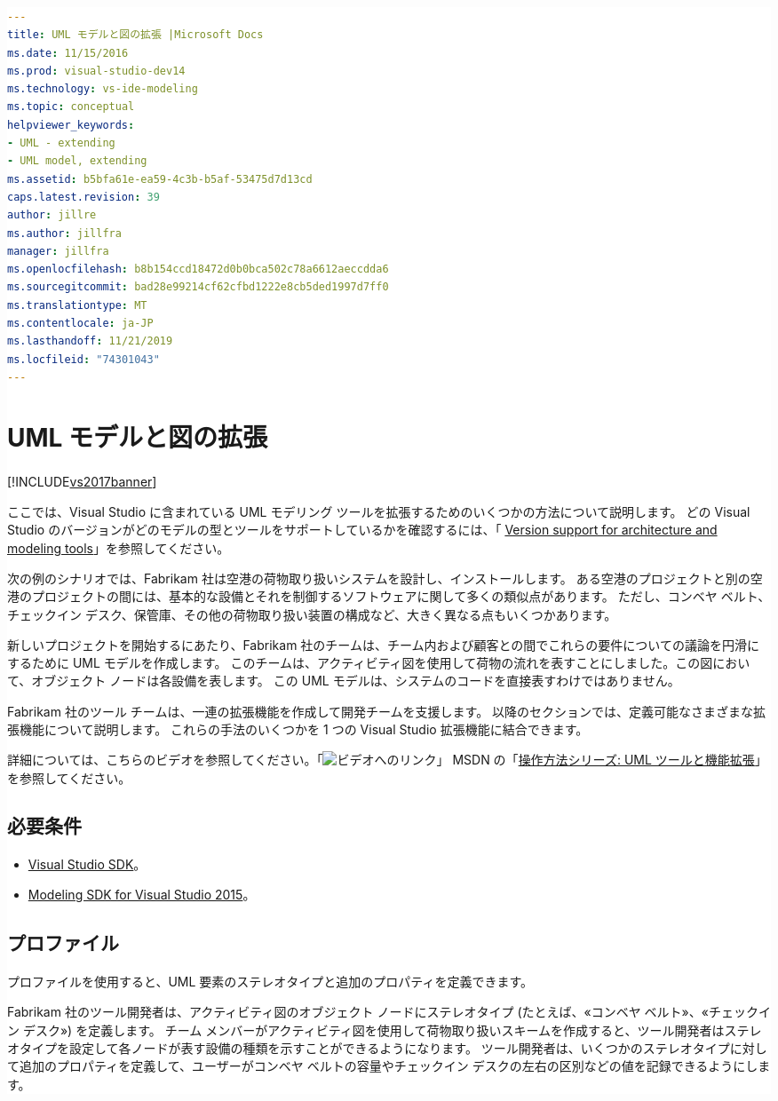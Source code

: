 ```yaml
---
title: UML モデルと図の拡張 |Microsoft Docs
ms.date: 11/15/2016
ms.prod: visual-studio-dev14
ms.technology: vs-ide-modeling
ms.topic: conceptual
helpviewer_keywords:
- UML - extending
- UML model, extending
ms.assetid: b5bfa61e-ea59-4c3b-b5af-53475d7d13cd
caps.latest.revision: 39
author: jillre
ms.author: jillfra
manager: jillfra
ms.openlocfilehash: b8b154ccd18472d0b0bca502c78a6612aeccdda6
ms.sourcegitcommit: bad28e99214cf62cfbd1222e8cb5ded1997d7ff0
ms.translationtype: MT
ms.contentlocale: ja-JP
ms.lasthandoff: 11/21/2019
ms.locfileid: "74301043"
---
```

# <a name="extend-uml-models-and-diagrams"></a>UML モデルと図の拡張
[!INCLUDE[vs2017banner](../includes/vs2017banner.md)]

ここでは、Visual Studio に含まれている UML モデリング ツールを拡張するためのいくつかの方法について説明します。 どの Visual Studio のバージョンがどのモデルの型とツールをサポートしているかを確認するには、「 [Version support for architecture and modeling tools](../modeling/what-s-new-for-design-in-visual-studio.md#VersionSupport)」を参照してください。

 次の例のシナリオでは、Fabrikam 社は空港の荷物取り扱いシステムを設計し、インストールします。 ある空港のプロジェクトと別の空港のプロジェクトの間には、基本的な設備とそれを制御するソフトウェアに関して多くの類似点があります。 ただし、コンベヤ ベルト、チェックイン デスク、保管庫、その他の荷物取り扱い装置の構成など、大きく異なる点もいくつかあります。

 新しいプロジェクトを開始するにあたり、Fabrikam 社のチームは、チーム内および顧客との間でこれらの要件についての議論を円滑にするために UML モデルを作成します。 このチームは、アクティビティ図を使用して荷物の流れを表すことにしました。この図において、オブジェクト ノードは各設備を表します。 この UML モデルは、システムのコードを直接表すわけではありません。

 Fabrikam 社のツール チームは、一連の拡張機能を作成して開発チームを支援します。 以降のセクションでは、定義可能なさまざまな拡張機能について説明します。 これらの手法のいくつかを 1 つの Visual Studio 拡張機能に結合できます。

 詳細については、こちらのビデオを参照してください。「![ビデオへのリンク](../data-tools/media/playvideo.gif "PlayVideo")」 MSDN の「[操作方法シリーズ: UML ツールと機能拡張](https://go.microsoft.com/fwlink/?LinkId=214467)」を参照してください。

## <a name="Requirements"></a> 必要条件

- [Visual Studio SDK](../extensibility/visual-studio-sdk.md)。

- [Modeling SDK for Visual Studio 2015](https://www.microsoft.com/download/details.aspx?id=48148)。

## <a name="profiles"></a>プロファイル
 プロファイルを使用すると、UML 要素のステレオタイプと追加のプロパティを定義できます。

 Fabrikam 社のツール開発者は、アクティビティ図のオブジェクト ノードにステレオタイプ (たとえば、«コンベヤ ベルト»、«チェックイン デスク») を定義します。 チーム メンバーがアクティビティ図を使用して荷物取り扱いスキームを作成すると、ツール開発者はステレオタイプを設定して各ノードが表す設備の種類を示すことができるようになります。 ツール開発者は、いくつかのステレオタイプに対して追加のプロパティを定義して、ユーザーがコンベヤ ベルトの容量やチェックイン デスクの左右の区別などの値を記録できるようにします。
